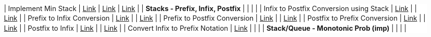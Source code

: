 | Implement Min Stack                                                        | [Link](https://www.geeksforgeeks.org/problems/get-min-at-pop/1)                                                                                              | [Link](https://leetcode.com/problems/min-stack/)                                                                                                                                           | [Link](https://www.codingninjas.com/studio/problems/min-stack_3843991?utm_source=striver&utm_medium=website&utm_campaign=a_zcoursetuf)                                                 |
| **Stacks - Prefix, Infix, Postfix**                                        |                                                                                                                                                              |                                                                                                                                                                                            |                                                                                                                                                                                        |
| Infix to Postfix Conversion using Stack                                    | [Link](https://www.geeksforgeeks.org/problems/infix-to-postfix-1587115620/1)                                                                                 |                                                                                                                                                                                            | [Link](https://www.codingninjas.com/studio/problems/day-23-:-infix-to-postfix-_1382146)                                                                                                |
| Prefix to Infix Conversion                                                 | [Link](https://www.geeksforgeeks.org/problems/prefix-to-infix-conversion/1)                                                                                  |                                                                                                                                                                                            | [Link](https://www.codingninjas.com/studio/problems/prefix-to-infix_1215000)                                                                                                           |
| Prefix to Postfix Conversion                                               | [Link](https://www.geeksforgeeks.org/problems/prefix-to-postfix-conversion/1)                                                                                |                                                                                                                                                                                            | [Link](https://www.codingninjas.com/codestudio/problems/convert-prefix-to-postfix_8391014)                                                                                             |
| Postfix to Prefix Conversion                                               | [Link](https://www.geeksforgeeks.org/problems/postfix-to-prefix-conversion/1)                                                                                |                                                                                                                                                                                            | [Link](https://www.codingninjas.com/studio/problems/postfix-to-prefix_1788455)                                                                                                         |
| Postfix to Infix                                                           | [Link](https://www.geeksforgeeks.org/problems/postfix-to-infix-conversion/1)                                                                                 |                                                                                                                                                                                            | [Link](https://www.codingninjas.com/codestudio/problems/postfix-to-infix_8382386)                                                                                                      |
| Convert Infix to Prefix Notation                                           | [Link](https://www.codingninjas.com/studio/problems/day-23-:-infix-to-postfix-_1382146)                                                                      |                                                                                                                                                                                            |                                                                                                                                                                                        |
| **Stack/Queue - Monotonic Prob (imp)**                                     |                                                                                                                                                              |                                                                                                                                                                                            |                                                                                                                                                                                        |